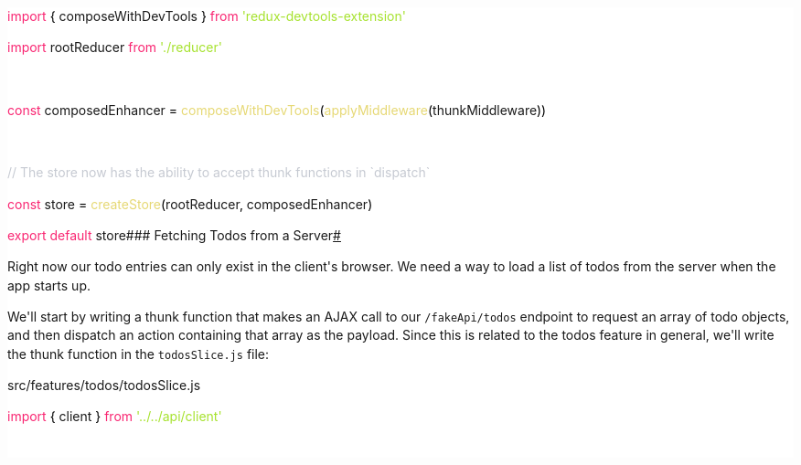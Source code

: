 <span ></span><span class="token keyword module" style="color: #f92672">import</span><span > </span><span class="token imports punctuation" style="color: #000000">{</span><span > composeWithDevTools </span><span class="token imports punctuation" style="color: #000000">}</span><span > </span><span class="token keyword module" style="color: #f92672">from</span><span > </span><span class="token string" style="color: #a6e22e">'redux-devtools-extension'</span><span ></span>

<span ></span><span class="token keyword module" style="color: #f92672">import</span><span > </span><span >rootReducer</span><span > </span><span class="token keyword module" style="color: #f92672">from</span><span > </span><span class="token string" style="color: #a6e22e">'./reducer'</span><span ></span>

<span  style="display: inline-block"> </span>

<span ></span><span class="token keyword" style="color: #f92672">const</span><span > composedEnhancer </span><span class="token operator" style="color: #000000">=</span><span > </span><span class="token function" style="color: #e6d874">composeWithDevTools</span><span class="token punctuation" style="color: #000000">(</span><span class="token function" style="color: #e6d874">applyMiddleware</span><span class="token punctuation" style="color: #000000">(</span><span >thunkMiddleware</span><span class="token punctuation" style="color: #000000">)</span><span class="token punctuation" style="color: #000000">)</span><span ></span>

<span  style="display: inline-block"> </span>

<span ></span><span class="token comment" style="color: #c6cad2">// The store now has the ability to accept thunk functions in \`dispatch\`</span><span ></span>

<span ></span><span class="token keyword" style="color: #f92672">const</span><span > store </span><span class="token operator" style="color: #000000">=</span><span > </span><span class="token function" style="color: #e6d874">createStore</span><span class="token punctuation" style="color: #000000">(</span><span >rootReducer</span><span class="token punctuation" style="color: #000000">,</span><span > composedEnhancer</span><span class="token punctuation" style="color: #000000">)</span><span ></span>

<span ></span><span class="token keyword module" style="color: #f92672">export</span><span > </span><span class="token keyword module" style="color: #f92672">default</span><span > store</span>### <span id="fetching-todos-from-a-server" class="anchor enhancedAnchor_2LWZ"></span>Fetching Todos from a Server<a href="#fetching-todos-from-a-server" class="hash-link" title="Direct link to heading">#</a>

Right now our todo entries can only exist in the client's browser. We need a way to load a list of todos from the server when the app starts up.

We'll start by writing a thunk function that makes an AJAX call to our `/fakeApi/todos` endpoint to request an array of todo objects, and then dispatch an action containing that array as the payload. Since this is related to the todos feature in general, we'll write the thunk function in the `todosSlice.js` file:

src/features/todos/todosSlice.js

<span class="token keyword module" style="color: #f92672">import</span><span > </span><span class="token imports punctuation" style="color: #000000">{</span><span > client </span><span class="token imports punctuation" style="color: #000000">}</span><span > </span><span class="token keyword module" style="color: #f92672">from</span><span > </span><span class="token string" style="color: #a6e22e">'../../api/client'</span><span ></span>

<span  style="display: inline-block"> </span>
